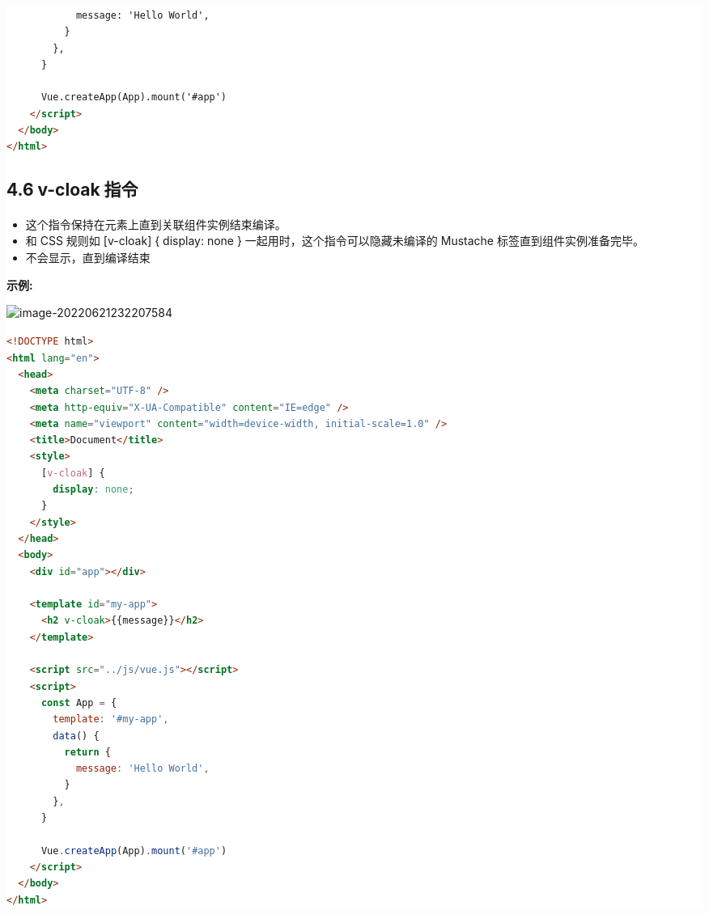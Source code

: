```html
            message: 'Hello World',
          }
        },
      }

      Vue.createApp(App).mount('#app')
    </script>
  </body>
</html>
```

## 4.6 v-cloak 指令

- 这个指令保持在元素上直到关联组件实例结束编译。
- 和 CSS 规则如 [v-cloak] { display: none } 一起用时，这个指令可以隐藏未编译的 Mustache 标签直到组件实例准备完毕。
- 不会显示，直到编译结束

**示例:**

![image-20220621232207584](../../vue/image-20220621232207584.png)

```html
<!DOCTYPE html>
<html lang="en">
  <head>
    <meta charset="UTF-8" />
    <meta http-equiv="X-UA-Compatible" content="IE=edge" />
    <meta name="viewport" content="width=device-width, initial-scale=1.0" />
    <title>Document</title>
    <style>
      [v-cloak] {
        display: none;
      }
    </style>
  </head>
  <body>
    <div id="app"></div>

    <template id="my-app">
      <h2 v-cloak>{{message}}</h2>
    </template>

    <script src="../js/vue.js"></script>
    <script>
      const App = {
        template: '#my-app',
        data() {
          return {
            message: 'Hello World',
          }
        },
      }

      Vue.createApp(App).mount('#app')
    </script>
  </body>
</html>
```
